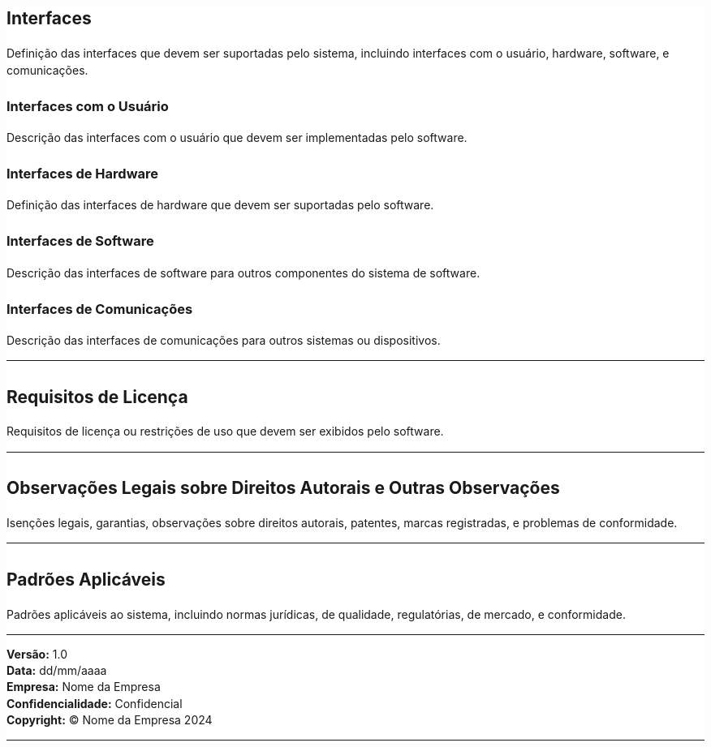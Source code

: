
## Interfaces

Definição das interfaces que devem ser suportadas pelo sistema, incluindo interfaces com o usuário, hardware, software, e comunicações.

### Interfaces com o Usuário

Descrição das interfaces com o usuário que devem ser implementadas pelo software.

### Interfaces de Hardware

Definição das interfaces de hardware que devem ser suportadas pelo software.

### Interfaces de Software

Descrição das interfaces de software para outros componentes do sistema de software.

### Interfaces de Comunicações

Descrição das interfaces de comunicações para outros sistemas ou dispositivos.

---

## Requisitos de Licença

Requisitos de licença ou restrições de uso que devem ser exibidos pelo software.

---

## Observações Legais sobre Direitos Autorais e Outras Observações

Isenções legais, garantias, observações sobre direitos autorais, patentes, marcas registradas, e problemas de conformidade.

---

## Padrões Aplicáveis

Padrões aplicáveis ao sistema, incluindo normas jurídicas, de qualidade, regulatórias, de mercado, e conformidade.

---

**Versão:** 1.0  
**Data:** dd/mm/aaaa  
**Empresa:** Nome da Empresa  
**Confidencialidade:** Confidencial  
**Copyright:** © Nome da Empresa 2024  

---

